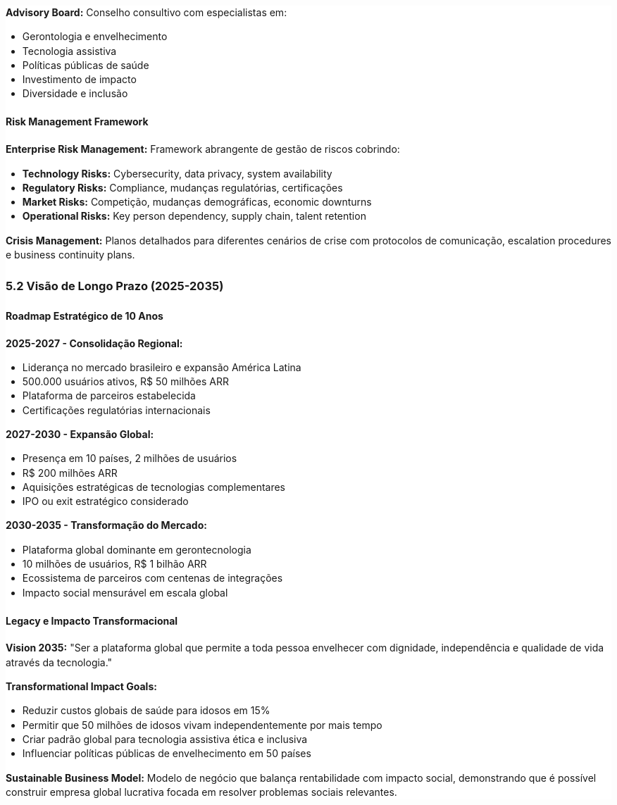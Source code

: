 **Advisory Board:** Conselho consultivo com especialistas em:
- Gerontologia e envelhecimento
- Tecnologia assistiva
- Políticas públicas de saúde
- Investimento de impacto
- Diversidade e inclusão

#### Risk Management Framework

**Enterprise Risk Management:** Framework abrangente de gestão de riscos cobrindo:
- **Technology Risks:** Cybersecurity, data privacy, system availability
- **Regulatory Risks:** Compliance, mudanças regulatórias, certificações
- **Market Risks:** Competição, mudanças demográficas, economic downturns
- **Operational Risks:** Key person dependency, supply chain, talent retention

**Crisis Management:** Planos detalhados para diferentes cenários de crise com protocolos de comunicação, escalation procedures e business continuity plans.

### 5.2 Visão de Longo Prazo (2025-2035)

#### Roadmap Estratégico de 10 Anos

**2025-2027 - Consolidação Regional:**
- Liderança no mercado brasileiro e expansão América Latina
- 500.000 usuários ativos, R$ 50 milhões ARR
- Plataforma de parceiros estabelecida
- Certificações regulatórias internacionais

**2027-2030 - Expansão Global:**
- Presença em 10 países, 2 milhões de usuários
- R$ 200 milhões ARR
- Aquisições estratégicas de tecnologias complementares
- IPO ou exit estratégico considerado

**2030-2035 - Transformação do Mercado:**
- Plataforma global dominante em gerontecnologia
- 10 milhões de usuários, R$ 1 bilhão ARR
- Ecossistema de parceiros com centenas de integrações
- Impacto social mensurável em escala global

#### Legacy e Impacto Transformacional

**Vision 2035:** "Ser a plataforma global que permite a toda pessoa envelhecer com dignidade, independência e qualidade de vida através da tecnologia."

**Transformational Impact Goals:**
- Reduzir custos globais de saúde para idosos em 15%
- Permitir que 50 milhões de idosos vivam independentemente por mais tempo
- Criar padrão global para tecnologia assistiva ética e inclusiva
- Influenciar políticas públicas de envelhecimento em 50 países

**Sustainable Business Model:** Modelo de negócio que balança rentabilidade com impacto social, demonstrando que é possível construir empresa global lucrativa focada em resolver problemas sociais relevantes.
